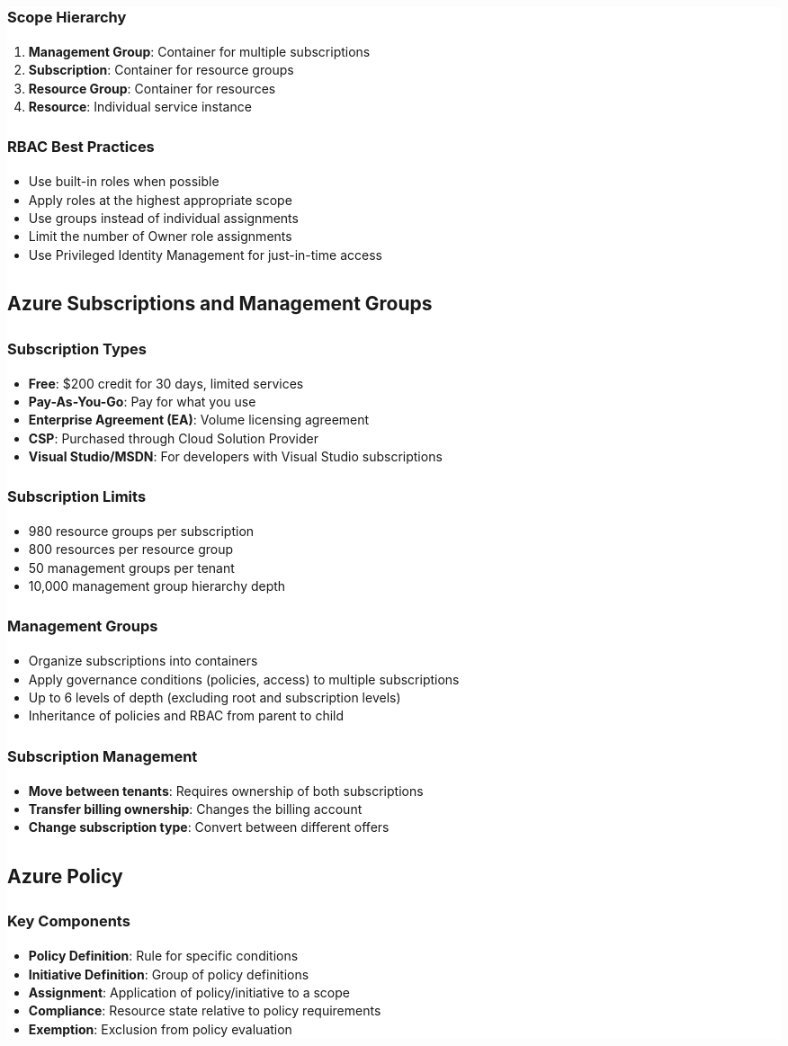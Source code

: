 ### Scope Hierarchy
1. **Management Group**: Container for multiple subscriptions
2. **Subscription**: Container for resource groups
3. **Resource Group**: Container for resources
4. **Resource**: Individual service instance

### RBAC Best Practices
- Use built-in roles when possible
- Apply roles at the highest appropriate scope
- Use groups instead of individual assignments
- Limit the number of Owner role assignments
- Use Privileged Identity Management for just-in-time access

## Azure Subscriptions and Management Groups

### Subscription Types
- **Free**: $200 credit for 30 days, limited services
- **Pay-As-You-Go**: Pay for what you use
- **Enterprise Agreement (EA)**: Volume licensing agreement
- **CSP**: Purchased through Cloud Solution Provider
- **Visual Studio/MSDN**: For developers with Visual Studio subscriptions

### Subscription Limits
- 980 resource groups per subscription
- 800 resources per resource group
- 50 management groups per tenant
- 10,000 management group hierarchy depth

### Management Groups
- Organize subscriptions into containers
- Apply governance conditions (policies, access) to multiple subscriptions
- Up to 6 levels of depth (excluding root and subscription levels)
- Inheritance of policies and RBAC from parent to child

### Subscription Management
- **Move between tenants**: Requires ownership of both subscriptions
- **Transfer billing ownership**: Changes the billing account
- **Change subscription type**: Convert between different offers

## Azure Policy

### Key Components
- **Policy Definition**: Rule for specific conditions
- **Initiative Definition**: Group of policy definitions
- **Assignment**: Application of policy/initiative to a scope
- **Compliance**: Resource state relative to policy requirements
- **Exemption**: Exclusion from policy evaluation
